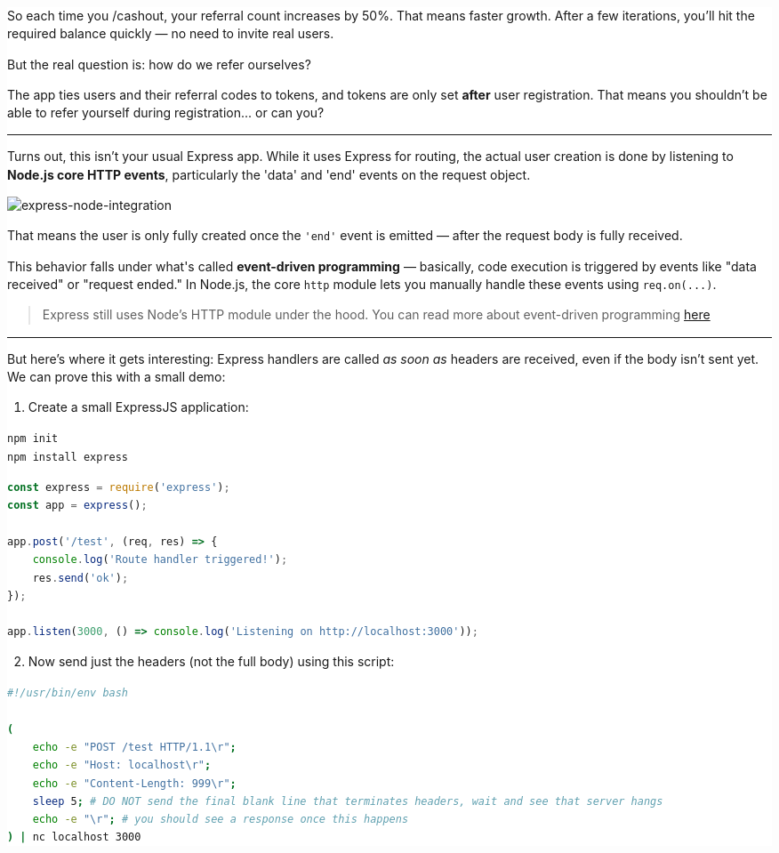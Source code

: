 So each time you /cashout, your referral count increases by 50%. That means faster growth. After a few iterations, you’ll hit the required balance quickly — no need to invite real users.

But the real question is: how do we refer ourselves?

The app ties users and their referral codes to tokens, and tokens are only set **after** user registration. That means you shouldn’t be able to refer yourself during registration... or can you?

---

Turns out, this isn’t your usual Express app. While it uses Express for routing, the actual user creation is done by listening to **Node.js core HTTP events**, particularly the 'data' and 'end' events on the request object.

![express-node-integration](/blog/images/2025-04-15-19-42-29.png)

That means the user is only fully created once the `'end'` event is emitted — after the request body is fully received.

This behavior falls under what's called **event-driven programming** — basically, code execution is triggered by events like "data received" or "request ended." In Node.js, the core `http` module lets you manually handle these events using `req.on(...)`.

> Express still uses Node’s HTTP module under the hood. You can read more about event-driven programming [here](https://en.wikipedia.org/wiki/Event-driven_programming)

---

But here’s where it gets interesting: Express handlers are called *as soon as* headers are received, even if the body isn’t sent yet. We can prove this with a small demo:

1. Create a small ExpressJS application:

```bash
npm init
npm install express
```

```javascript
const express = require('express');
const app = express();

app.post('/test', (req, res) => {
    console.log('Route handler triggered!');
    res.send('ok');
});

app.listen(3000, () => console.log('Listening on http://localhost:3000'));
```

2. Now send just the headers (not the full body) using this script:

```bash
#!/usr/bin/env bash

(
    echo -e "POST /test HTTP/1.1\r";
    echo -e "Host: localhost\r";
    echo -e "Content-Length: 999\r";
    sleep 5; # DO NOT send the final blank line that terminates headers, wait and see that server hangs
    echo -e "\r"; # you should see a response once this happens
) | nc localhost 3000
```
